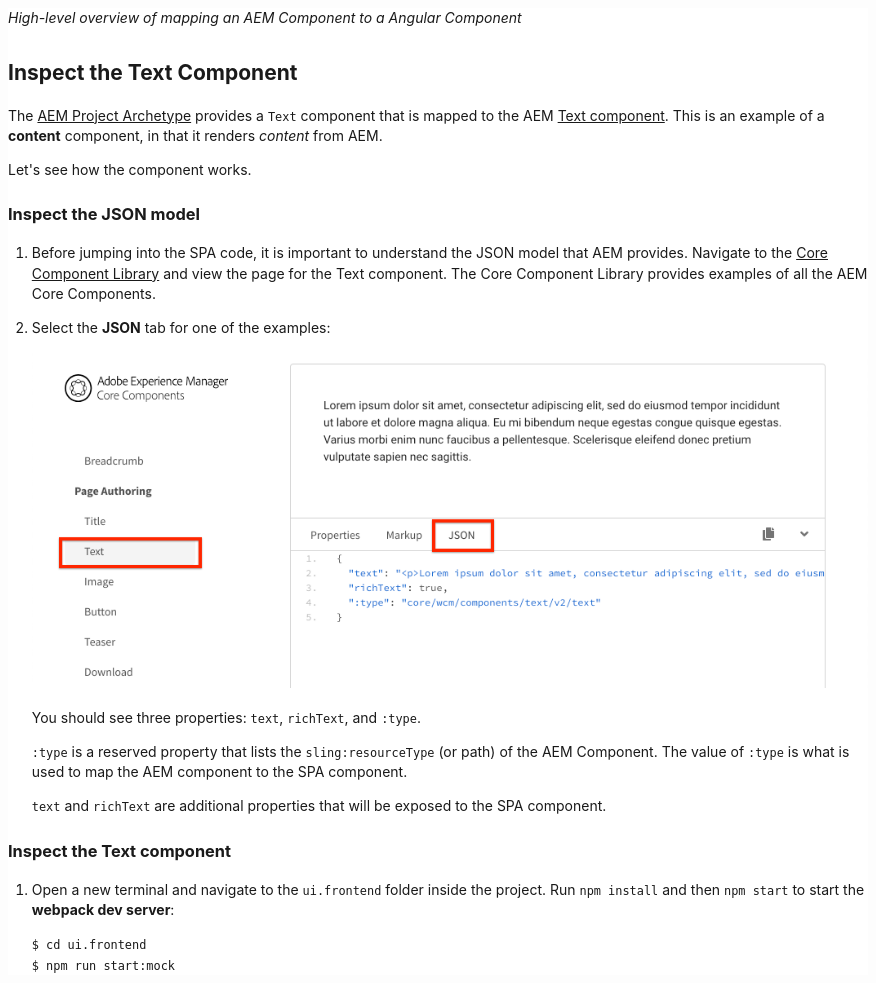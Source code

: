*High-level overview of mapping an AEM Component to a Angular Component*

## Inspect the Text Component

The [AEM Project Archetype](https://github.com/adobe/aem-project-archetype) provides a `Text` component that is mapped to the AEM [Text component](https://docs.adobe.com/content/help/en/experience-manager-core-components/using/components/text.html). This is an example of a **content** component, in that it renders *content* from AEM.

Let's see how the component works.

### Inspect the JSON model

1. Before jumping into the SPA code, it is important to understand the JSON model that AEM provides. Navigate to the [Core Component Library](https://www.aemcomponents.dev/content/core-components-examples/library/page-authoring/text.html) and view the page for the Text component. The Core Component Library provides examples of all the AEM Core Components.
2. Select the **JSON** tab for one of the examples:

    ![Text JSON model](./assets/map-components/text-json.png)

    You should see three properties: `text`, `richText`, and `:type`.

    `:type` is a reserved property that lists the `sling:resourceType` (or path) of the AEM Component. The value of `:type` is what is used to map the AEM component to the SPA component.

    `text` and `richText` are additional properties that will be exposed to the SPA component.

### Inspect the Text component

1. Open a new terminal and navigate to the `ui.frontend` folder inside the project. Run `npm install` and then `npm start` to start the **webpack dev server**:

    ```shell
    $ cd ui.frontend
    $ npm run start:mock
    ```
